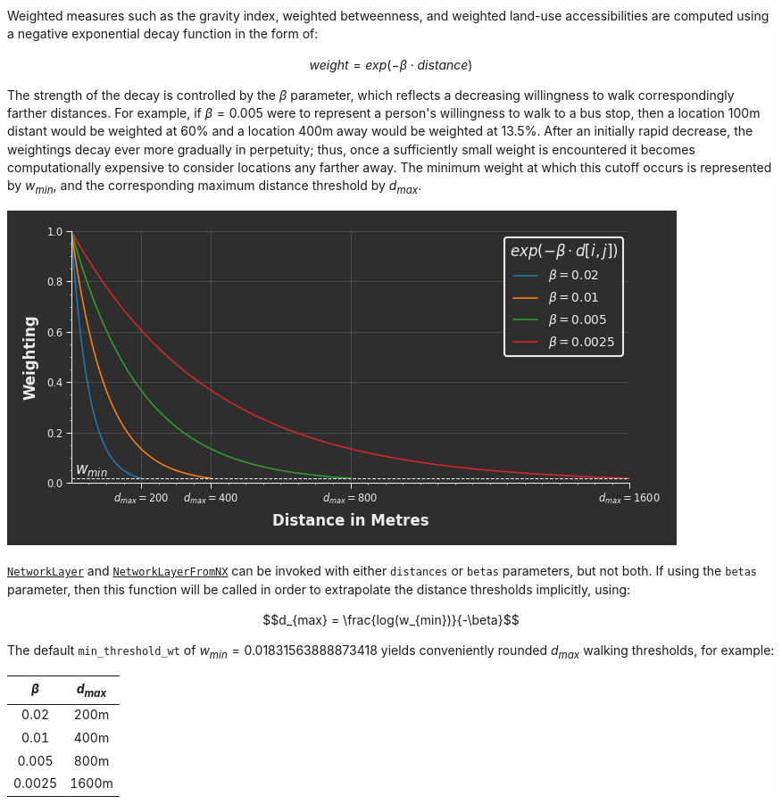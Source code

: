 Weighted measures such as the gravity index, weighted betweenness, and weighted land-use accessibilities are computed using a negative exponential decay function in the form of:

$$weight = exp(-\beta \cdot distance)$$

The strength of the decay is controlled by the $\beta$ parameter, which reflects a decreasing willingness to walk correspondingly farther distances. For example, if $\beta=0.005$ were to represent a person's willingness to walk to a bus stop, then a location 100m distant would be weighted at 60% and a location 400m away would be weighted at 13.5%. After an initially rapid decrease, the weightings decay ever more gradually in perpetuity; thus, once a sufficiently small weight is encountered it becomes computationally expensive to consider locations any farther away. The minimum weight at which this cutoff occurs is represented by $w_{min}$, and the corresponding maximum distance threshold by $d_{max}$.

![Example beta decays](../../src/assets/plots/images/betas.png)

[`NetworkLayer`](#class-networklayer) and [`NetworkLayerFromNX`](/metrics/networks/#class-networklayerfromnx) can be invoked with either `distances` or `betas` parameters, but not both. If using the `betas` parameter, then this function will be called in order to extrapolate the distance thresholds implicitly, using:

$$d_{max} = \frac{log(w_{min})}{-\beta}$$

The default `min_threshold_wt` of $w_{min}=0.01831563888873418$ yields conveniently rounded $d_{max}$ walking thresholds, for example:

| $\beta$ | $d_{max}$ |
|:-------:|:---------:|
| 0.02 | 200m |
| 0.01 | 400m |
| 0.005 | 800m |
| 0.0025 | 1600m |
